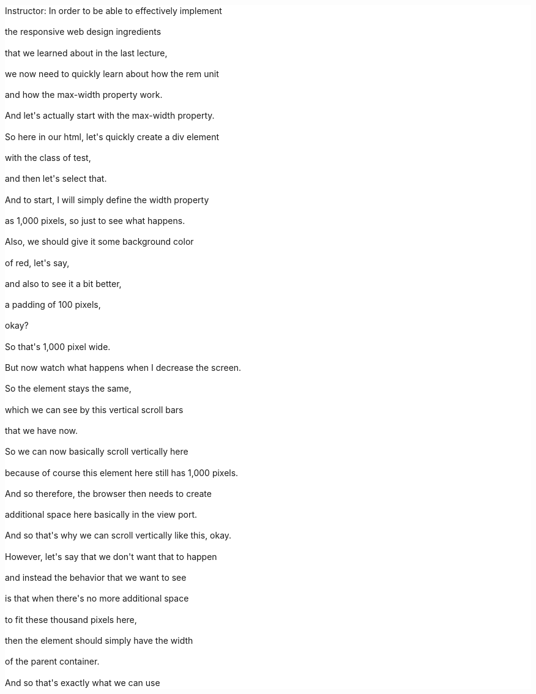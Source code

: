 Instructor: In order to be able to effectively implement

the responsive web design ingredients

that we learned about in the last lecture,

we now need to quickly learn about how the rem unit

and how the max-width property work.

And let's actually start with the max-width property.

So here in our html, let's quickly create a div element

with the class of test,

and then let's select that.

And to start, I will simply define the width property

as 1,000 pixels, so just to see what happens.

Also, we should give it some background color

of red, let's say,

and also to see it a bit better,

a padding of 100 pixels,

okay?

So that's 1,000 pixel wide.

But now watch what happens when I decrease the screen.

So the element stays the same,

which we can see by this vertical scroll bars

that we have now.

So we can now basically scroll vertically here

because of course this element here still has 1,000 pixels.

And so therefore, the browser then needs to create

additional space here basically in the view port.

And so that's why we can scroll vertically like this, okay.

However, let's say that we don't want that to happen

and instead the behavior that we want to see

is that when there's no more additional space

to fit these thousand pixels here,

then the element should simply have the width

of the parent container.

And so that's exactly what we can use
